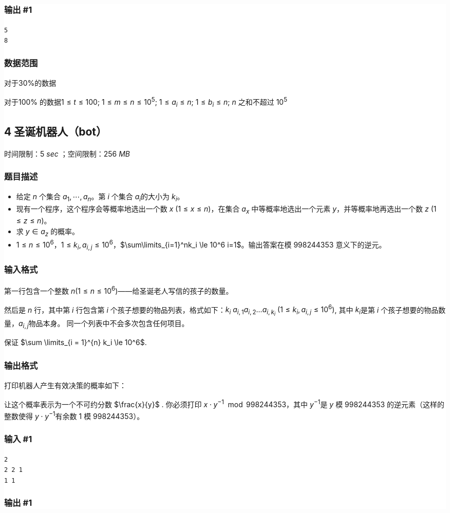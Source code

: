 ### **输出 #1**

```
5
8
```

### 数据范围

对于$30\%$的数据

对于$100\%$ 的数据$1≤t≤100;$  $1≤m≤n≤10^5;$  $1≤a_i≤n;$  $1≤b_i≤n;$  $n$ 之和不超过 $10^5$



## 4 圣诞机器人（bot）

时间限制：$5 \ sec$ ；空间限制：$256\  MB$

### 题目描述

- 给定 $n$ 个集合 $a_1,\cdots ,a_n$。第 $i$ 个集合 $a_i$的大小为 $k_i$。
- 现有一个程序，这个程序会等概率地选出一个数 $x\ (1\le x\le n)$，在集合 $a_x$ 中等概率地选出一个元素 $y$，并等概率地再选出一个数 $z\ (1\le z\le n)$。
- 求 $y \in a_z$ 的概率。
- $1 \le n \le 10^6$，$1 \le k_i, a_{i,j} \le 10^6$，$\sum\limits_{i=1}^nk_i \le 10^6 i=1$。输出答案在模 $998244353$ 意义下的逆元。

### 输入格式

第一行包含一个整数 $n ( 1 \le n \le 10^6)$——给圣诞老人写信的孩子的数量。

然后是 $n$ 行，其中第 $i$ 行包含第 $i$ 个孩子想要的物品列表，格式如下：$k_i$  $a_{i, 1}a_{i, 2}... a_{i, k_i}$ $( 1 \le k_i, a_{i, j} \le 10^6)$, 其中 $k_i$是第 $i$ 个孩子想要的物品数量，$a_{i, j}$物品本身。 同一个列表中不会多次包含任何项目。

保证 $\sum \limits_{i = 1}^{n} k_i \le 10^6$.

### 输出格式

打印机器人产生有效决策的概率如下：

让这个概率表示为一个不可约分数 $\frac{x}{y}$
. 你必须打印 $x \cdot y^{-1} \mod 998244353$，其中 $y^{-1}$是 $y$ 模 $998244353$ 的逆元素（这样的整数使得 $y \cdot y^{-1}$有余数 $1$ 模 $998244353$）。

### **输入 #1**

```
2
2 2 1
1 1
```

### **输出 #1**
